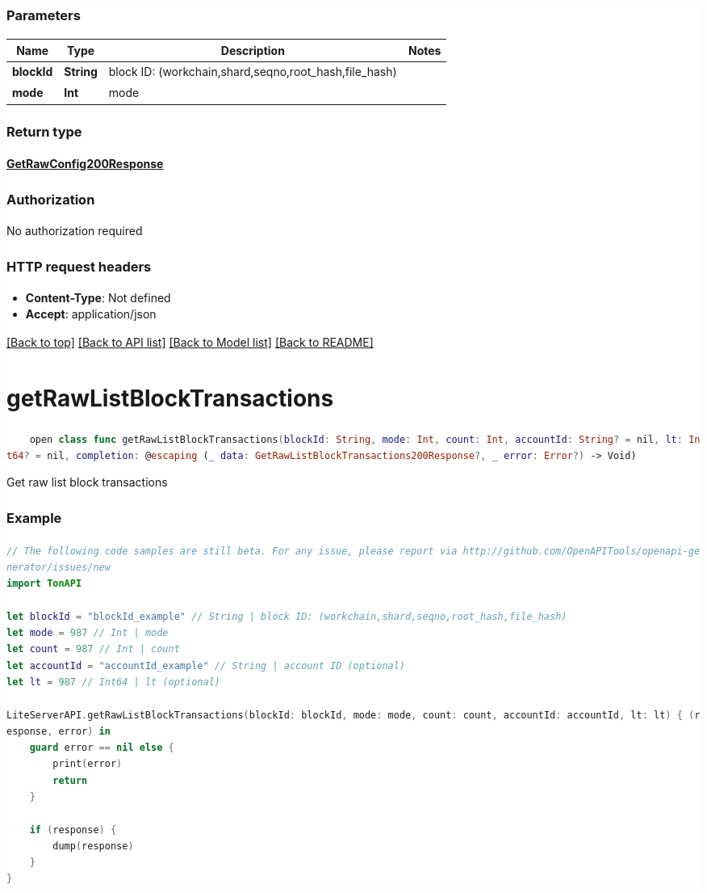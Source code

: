 ### Parameters

Name | Type | Description  | Notes
------------- | ------------- | ------------- | -------------
 **blockId** | **String** | block ID: (workchain,shard,seqno,root_hash,file_hash) | 
 **mode** | **Int** | mode | 

### Return type

[**GetRawConfig200Response**](GetRawConfig200Response.md)

### Authorization

No authorization required

### HTTP request headers

 - **Content-Type**: Not defined
 - **Accept**: application/json

[[Back to top]](#) [[Back to API list]](../README.md#documentation-for-api-endpoints) [[Back to Model list]](../README.md#documentation-for-models) [[Back to README]](../README.md)

# **getRawListBlockTransactions**
```swift
    open class func getRawListBlockTransactions(blockId: String, mode: Int, count: Int, accountId: String? = nil, lt: Int64? = nil, completion: @escaping (_ data: GetRawListBlockTransactions200Response?, _ error: Error?) -> Void)
```



Get raw list block transactions

### Example
```swift
// The following code samples are still beta. For any issue, please report via http://github.com/OpenAPITools/openapi-generator/issues/new
import TonAPI

let blockId = "blockId_example" // String | block ID: (workchain,shard,seqno,root_hash,file_hash)
let mode = 987 // Int | mode
let count = 987 // Int | count
let accountId = "accountId_example" // String | account ID (optional)
let lt = 987 // Int64 | lt (optional)

LiteServerAPI.getRawListBlockTransactions(blockId: blockId, mode: mode, count: count, accountId: accountId, lt: lt) { (response, error) in
    guard error == nil else {
        print(error)
        return
    }

    if (response) {
        dump(response)
    }
}
```
